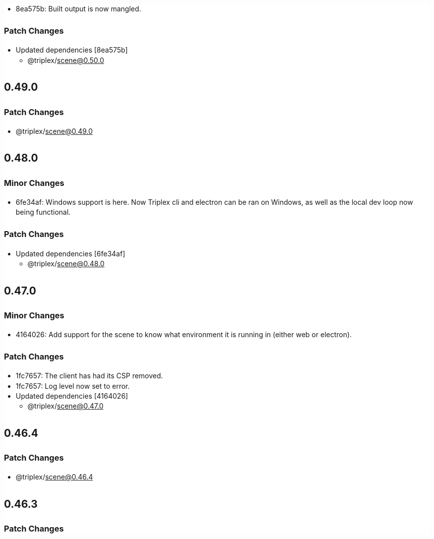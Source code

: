 - 8ea575b: Built output is now mangled.

### Patch Changes

- Updated dependencies [8ea575b]
  - @triplex/scene@0.50.0

## 0.49.0

### Patch Changes

- @triplex/scene@0.49.0

## 0.48.0

### Minor Changes

- 6fe34af: Windows support is here. Now Triplex cli and electron can be ran on
  Windows, as well as the local dev loop now being functional.

### Patch Changes

- Updated dependencies [6fe34af]
  - @triplex/scene@0.48.0

## 0.47.0

### Minor Changes

- 4164026: Add support for the scene to know what environment it is running in
  (either web or electron).

### Patch Changes

- 1fc7657: The client has had its CSP removed.
- 1fc7657: Log level now set to error.
- Updated dependencies [4164026]
  - @triplex/scene@0.47.0

## 0.46.4

### Patch Changes

- @triplex/scene@0.46.4

## 0.46.3

### Patch Changes
